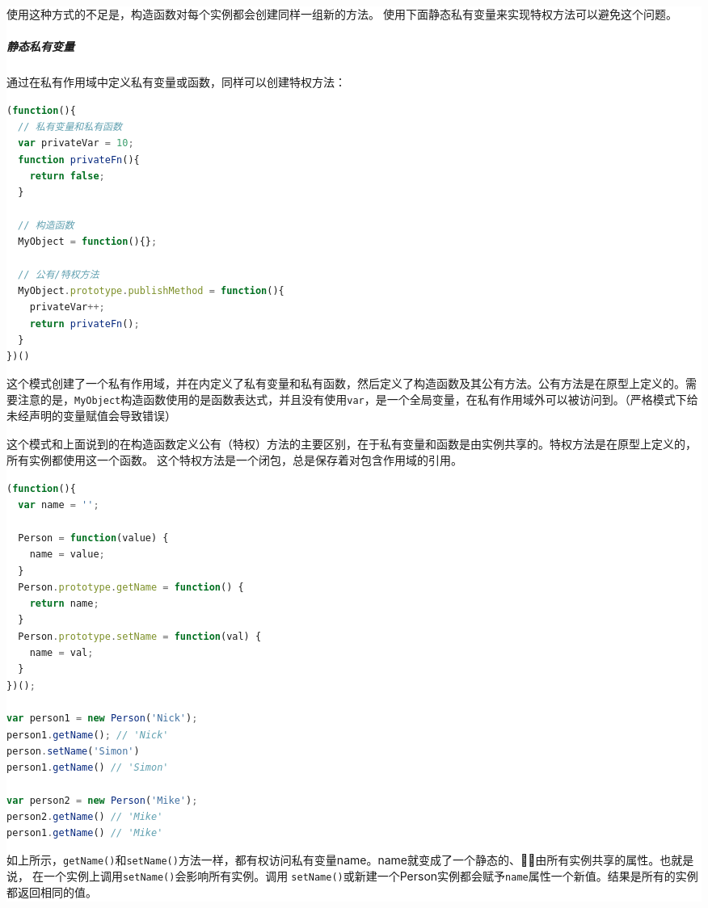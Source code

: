 使用这种方式的不足是，构造函数对每个实例都会创建同样一组新的方法。  使用下面静态私有变量来实现特权方法可以避免这个问题。

##### 静态私有变量 
通过在私有作用域中定义私有变量或函数，同样可以创建特权方法：
```js
(function(){
  // 私有变量和私有函数
  var privateVar = 10;
  function privateFn(){
    return false;
  }

  // 构造函数
  MyObject = function(){};

  // 公有/特权方法
  MyObject.prototype.publishMethod = function(){
    privateVar++;
    return privateFn();
  }
})()
```
这个模式创建了一个私有作用域，并在内定义了私有变量和私有函数，然后定义了构造函数及其公有方法。公有方法是在原型上定义的。需要注意的是，`MyObject`构造函数使用的是函数表达式，并且没有使用`var`，是一个全局变量，在私有作用域外可以被访问到。（严格模式下给未经声明的变量赋值会导致错误）

这个模式和上面说到的在构造函数定义公有（特权）方法的主要区别，在于私有变量和函数是由实例共享的。特权方法是在原型上定义的，所有实例都使用这一个函数。 这个特权方法是一个闭包，总是保存着对包含作用域的引用。

```js
(function(){
  var name = '';

  Person = function(value) {
    name = value;
  }
  Person.prototype.getName = function() {
    return name;
  }
  Person.prototype.setName = function(val) {
    name = val;
  }
})();

var person1 = new Person('Nick');
person1.getName(); // 'Nick'
person.setName('Simon')
person1.getName() // 'Simon'

var person2 = new Person('Mike');
person2.getName() // 'Mike'
person1.getName() // 'Mike' 
```
如上所示，`getName()`和`setName()`方法一样，都有权访问私有变量name。name就变成了一个静态的、由所有实例共享的属性。也就是说， 在一个实例上调用`setName()`会影响所有实例。调用 `setName()`或新建一个Person实例都会赋予`name`属性一个新值。结果是所有的实例都返回相同的值。
